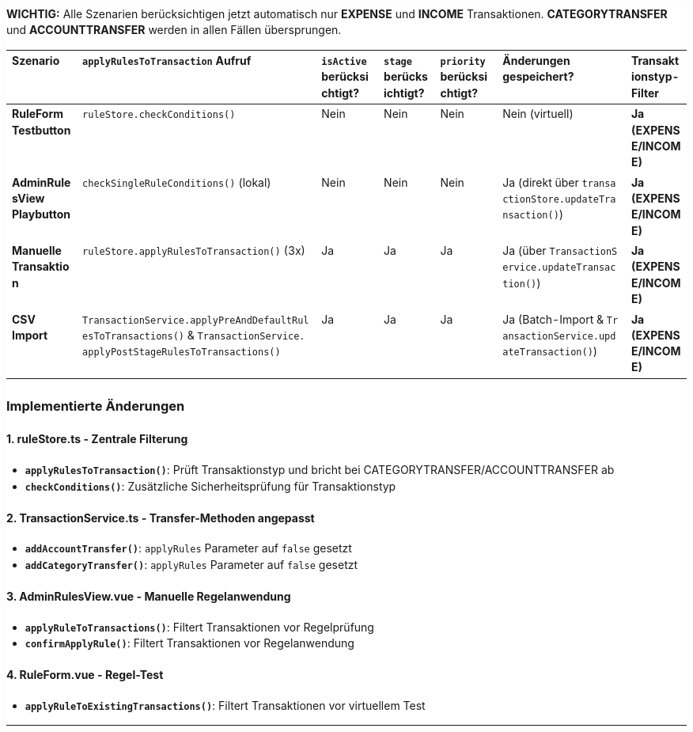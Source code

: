 **WICHTIG:** Alle Szenarien berücksichtigen jetzt automatisch nur **EXPENSE** und **INCOME** Transaktionen. **CATEGORYTRANSFER** und **ACCOUNTTRANSFER** werden in allen Fällen übersprungen.

| Szenario                  | `applyRulesToTransaction` Aufruf | `isActive` berücksichtigt? | `stage` berücksichtigt? | `priority` berücksichtigt? | Änderungen gespeichert? | **Transaktionstyp-Filter** |
| :------------------------ | :------------------------------- | :------------------------ | :---------------------- | :------------------------ | :---------------------- | :------------------------ |
| **RuleForm Testbutton**   | `ruleStore.checkConditions()`    | Nein                      | Nein                    | Nein                      | Nein (virtuell)         | **Ja (EXPENSE/INCOME)** |
| **AdminRulesView Playbutton** | `checkSingleRuleConditions()` (lokal) | Nein                      | Nein                    | Nein                      | Ja (direkt über `transactionStore.updateTransaction()`) | **Ja (EXPENSE/INCOME)** |
| **Manuelle Transaktion**  | `ruleStore.applyRulesToTransaction()` (3x) | Ja                        | Ja                      | Ja                        | Ja (über `TransactionService.updateTransaction()`) | **Ja (EXPENSE/INCOME)** |
| **CSV Import**            | `TransactionService.applyPreAndDefaultRulesToTransactions()` & `TransactionService.applyPostStageRulesToTransactions()` | Ja                        | Ja                      | Ja                        | Ja (Batch-Import & `TransactionService.updateTransaction()`) | **Ja (EXPENSE/INCOME)** |

### Implementierte Änderungen

#### 1. **ruleStore.ts** - Zentrale Filterung
- **`applyRulesToTransaction()`**: Prüft Transaktionstyp und bricht bei CATEGORYTRANSFER/ACCOUNTTRANSFER ab
- **`checkConditions()`**: Zusätzliche Sicherheitsprüfung für Transaktionstyp

#### 2. **TransactionService.ts** - Transfer-Methoden angepasst
- **`addAccountTransfer()`**: `applyRules` Parameter auf `false` gesetzt
- **`addCategoryTransfer()`**: `applyRules` Parameter auf `false` gesetzt

#### 3. **AdminRulesView.vue** - Manuelle Regelanwendung
- **`applyRuleToTransactions()`**: Filtert Transaktionen vor Regelprüfung
- **`confirmApplyRule()`**: Filtert Transaktionen vor Regelanwendung

#### 4. **RuleForm.vue** - Regel-Test
- **`applyRuleToExistingTransactions()`**: Filtert Transaktionen vor virtuellem Test

---
